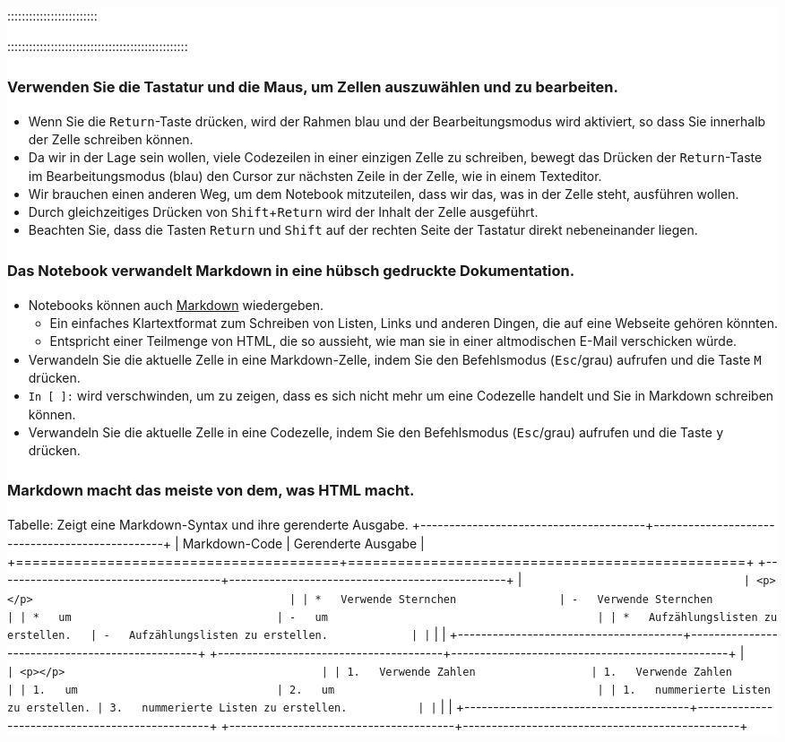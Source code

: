 

:::::::::::::::::::::::::

::::::::::::::::::::::::::::::::::::::::::::::::::

### Verwenden Sie die Tastatur und die Maus, um Zellen auszuwählen und zu bearbeiten.

- Wenn Sie die <kbd>Return</kbd>-Taste drücken, wird der Rahmen blau und der
  Bearbeitungsmodus wird aktiviert, so dass Sie innerhalb der Zelle schreiben können.
- Da wir in der Lage sein wollen, viele Codezeilen in einer einzigen Zelle zu schreiben,
  bewegt das Drücken der <kbd>Return</kbd>-Taste im Bearbeitungsmodus (blau) den Cursor
  zur nächsten Zeile in der Zelle, wie in einem Texteditor.
- Wir brauchen einen anderen Weg, um dem Notebook mitzuteilen, dass wir das, was in der
  Zelle steht, ausführen wollen.
- Durch gleichzeitiges Drücken von <kbd>Shift</kbd>+<kbd>Return</kbd> wird der Inhalt
  der Zelle ausgeführt.
- Beachten Sie, dass die Tasten <kbd>Return</kbd> und <kbd>Shift</kbd> auf der rechten
  Seite der Tastatur direkt nebeneinander liegen.

### Das Notebook verwandelt Markdown in eine hübsch gedruckte Dokumentation.

- Notebooks können auch [Markdown][markdown] wiedergeben.
  - Ein einfaches Klartextformat zum Schreiben von Listen, Links und anderen Dingen, die
    auf eine Webseite gehören könnten.
  - Entspricht einer Teilmenge von HTML, die so aussieht, wie man sie in einer
    altmodischen E-Mail verschicken würde.
- Verwandeln Sie die aktuelle Zelle in eine Markdown-Zelle, indem Sie den Befehlsmodus
  (<kbd>Esc</kbd>/grau) aufrufen und die Taste <kbd>M</kbd> drücken.
- `In [ ]:` wird verschwinden, um zu zeigen, dass es sich nicht mehr um eine Codezelle
  handelt und Sie in Markdown schreiben können.
- Verwandeln Sie die aktuelle Zelle in eine Codezelle, indem Sie den Befehlsmodus
  (<kbd>Esc</kbd>/grau) aufrufen und die Taste <kbd>y</kbd> drücken.

### Markdown macht das meiste von dem, was HTML macht.

Tabelle: Zeigt eine Markdown-Syntax und ihre gerenderte Ausgabe.
+---------------------------------------+------------------------------------------------+
| Markdown-Code                         | Gerenderte Ausgabe                             |
+=======================================+================================================+
+---------------------------------------+------------------------------------------------+
| ```                                   | <p></p>                                        |
| *   Verwende Sternchen                | -   Verwende Sternchen                         |
| *   um                                | -   um                                          |
| *   Aufzählungslisten zu erstellen.   | -   Aufzählungslisten zu erstellen.             |
| ```                                   |                                                |
+---------------------------------------+------------------------------------------------+
+---------------------------------------+------------------------------------------------+
| ```                                   | <p></p>                                        |
| 1.   Verwende Zahlen                  | 1.   Verwende Zahlen                           |
| 1.   um                               | 2.   um                                         |
| 1.   nummerierte Listen zu erstellen. | 3.   nummerierte Listen zu erstellen.           |
| ```                                   |                                                |
+---------------------------------------+------------------------------------------------+
+---------------------------------------+------------------------------------------------+

[jupyterlab]: https://jupyterlab.readthedocs.io/en/stable/
[jupyterlab-ui]: https://jupyterlab.readthedocs.io/en/stable/user/interface.html
[markdown]: https://en.wikipedia.org/wiki/Markdown
[data_carpentry]: https://datacarpentry.org